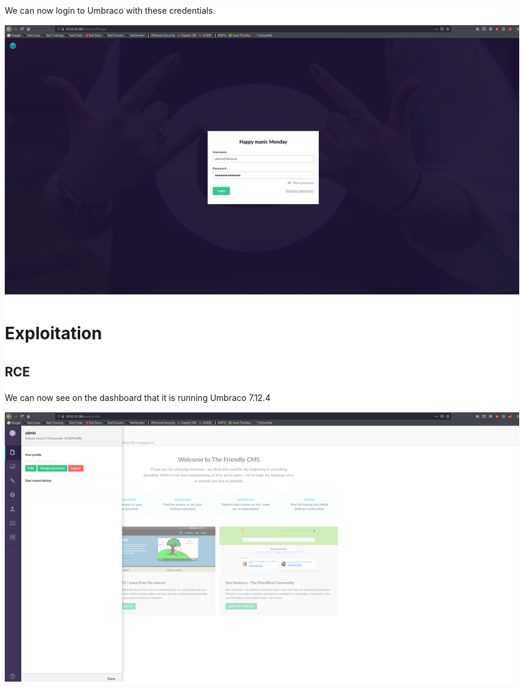 We can now login to Umbraco with these credentials.

![authenticated_umbraco_login](images/authenticated_umbraco_login.png)

# Exploitation

## RCE

We can now see on the dashboard that it is running Umbraco 7.12.4

![dashboard](images/dashboard.png)
